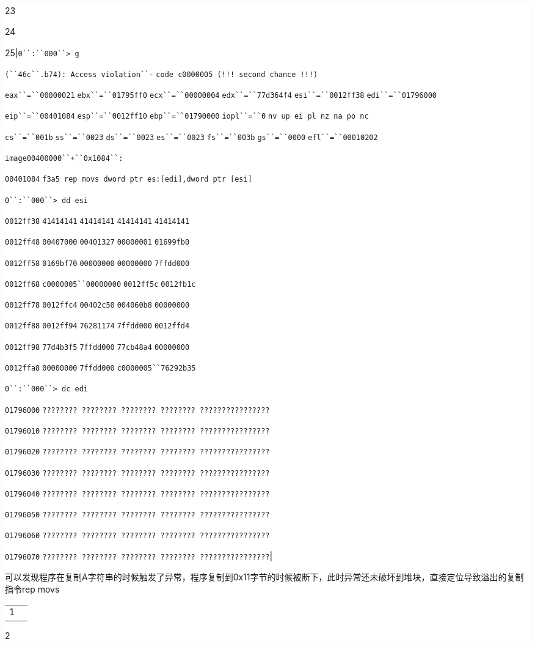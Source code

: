 23

24

25|`0``:``000``> g`

`(``46c``.b74): Access violation``-` `code c0000005 (!!! second chance !!!)`

`eax``=``00000021` `ebx``=``01795ff0` `ecx``=``00000004` `edx``=``77d364f4` `esi``=``0012ff38` `edi``=``01796000`

`eip``=``00401084` `esp``=``0012ff10` `ebp``=``01790000` `iopl``=``0` `nv up ei pl nz na po nc`

`cs``=``001b` `ss``=``0023` `ds``=``0023` `es``=``0023` `fs``=``003b` `gs``=``0000` `efl``=``00010202`

`image00400000``+``0x1084``:`

`00401084` `f3a5 rep movs dword ptr es:[edi],dword ptr [esi]`

`0``:``000``> dd esi`

`0012ff38` `41414141` `41414141` `41414141` `41414141`

`0012ff48` `00407000` `00401327` `00000001` `01699fb0`

`0012ff58` `0169bf70` `00000000` `00000000` `7ffdd000`

`0012ff68` `c0000005``00000000` `0012ff5c` `0012fb1c`

`0012ff78` `0012ffc4` `00402c50` `004060b8` `00000000`

`0012ff88` `0012ff94` `76281174` `7ffdd000` `0012ffd4`

`0012ff98` `77d4b3f5` `7ffdd000` `77cb48a4` `00000000`

`0012ffa8` `00000000` `7ffdd000` `c0000005``76292b35`

`0``:``000``> dc edi`

`01796000` `???????? ???????? ???????? ???????? ????????????????`

`01796010` `???????? ???????? ???????? ???????? ????????????????`

`01796020` `???????? ???????? ???????? ???????? ????????????????`

`01796030` `???????? ???????? ???????? ???????? ????????????????`

`01796040` `???????? ???????? ???????? ???????? ????????????????`

`01796050` `???????? ???????? ???????? ???????? ????????????????`

`01796060` `???????? ???????? ???????? ???????? ????????????????`

`01796070` `???????? ???????? ???????? ???????? ????????????????`|


可以发现程序在复制A字符串的时候触发了异常，程序复制到0x11字节的时候被断下，此时异常还未破坏到堆块，直接定位导致溢出的复制指令rep movs

|||
|---|---|
|1

2
